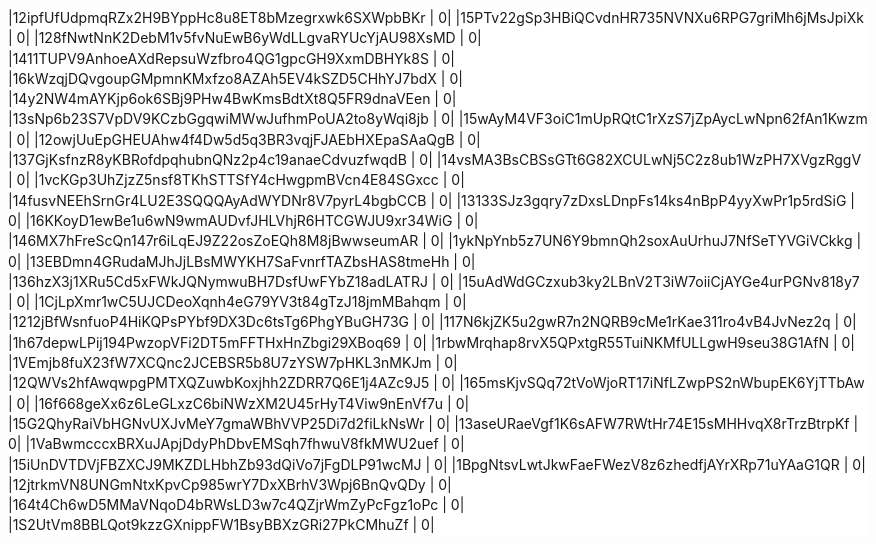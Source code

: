 |12ipfUfUdpmqRZx2H9BYppHc8u8ET8bMzegrxwk6SXWpbBKr | 0|
|15PTv22gSp3HBiQCvdnHR735NVNXu6RPG7griMh6jMsJpiXk | 0|
|128fNwtNnK2DebM1v5fvNuEwB6yWdLLgvaRYUcYjAU98XsMD | 0|
|1411TUPV9AnhoeAXdRepsuWzfbro4QG1gpcGH9XxmDBHYk8S | 0|
|16kWzqjDQvgoupGMpmnKMxfzo8AZAh5EV4kSZD5CHhYJ7bdX | 0|
|14y2NW4mAYKjp6ok6SBj9PHw4BwKmsBdtXt8Q5FR9dnaVEen | 0|
|13sNp6b23S7VpDV9KCzbGgqwiMWwJufhmPoUA2to8yWqi8jb | 0|
|15wAyM4VF3oiC1mUpRQtC1rXzS7jZpAycLwNpn62fAn1Kwzm | 0|
|12owjUuEpGHEUAhw4f4Dw5d5q3BR3vqjFJAEbHXEpaSAaQgB | 0|
|137GjKsfnzR8yKBRofdpqhubnQNz2p4c19anaeCdvuzfwqdB | 0|
|14vsMA3BsCBSsGTt6G82XCULwNj5C2z8ub1WzPH7XVgzRggV | 0|
|1vcKGp3UhZjzZ5nsf8TKhSTTSfY4cHwgpmBVcn4E84SGxcc | 0|
|14fusvNEEhSrnGr4LU2E3SQQQAyAdWYDNr8V7pyrL4bgbCCB | 0|
|13133SJz3gqry7zDxsLDnpFs14ks4nBpP4yyXwPr1p5rdSiG | 0|
|16KKoyD1ewBe1u6wN9wmAUDvfJHLVhjR6HTCGWJU9xr34WiG | 0|
|146MX7hFreScQn147r6iLqEJ9Z22osZoEQh8M8jBwwseumAR | 0|
|1ykNpYnb5z7UN6Y9bmnQh2soxAuUrhuJ7NfSeTYVGiVCkkg | 0|
|13EBDmn4GRudaMJhJjLBsMWYKH7SaFvnrfTAZbsHAS8tmeHh | 0|
|136hzX3j1XRu5Cd5xFWkJQNymwuBH7DsfUwFYbZ18adLATRJ | 0|
|15uAdWdGCzxub3ky2LBnV2T3iW7oiiCjAYGe4urPGNv818y7 | 0|
|1CjLpXmr1wC5UJCDeoXqnh4eG79YV3t84gTzJ18jmMBahqm | 0|
|1212jBfWsnfuoP4HiKQPsPYbf9DX3Dc6tsTg6PhgYBuGH73G | 0|
|117N6kjZK5u2gwR7n2NQRB9cMe1rKae311ro4vB4JvNez2q | 0|
|1h67depwLPij194PwzopVFi2DT5mFFTHxHnZbgi29XBoq69 | 0|
|1rbwMrqhap8rvX5QPxtgR55TuiNKMfULLgwH9seu38G1AfN | 0|
|1VEmjb8fuX23fW7XCQnc2JCEBSR5b8U7zYSW7pHKL3nMKJm | 0|
|12QWVs2hfAwqwpgPMTXQZuwbKoxjhh2ZDRR7Q6E1j4AZc9J5 | 0|
|165msKjvSQq72tVoWjoRT17iNfLZwpPS2nWbupEK6YjTTbAw | 0|
|16f668geXx6z6LeGLxzC6biNWzXM2U45rHyT4Viw9nEnVf7u | 0|
|15G2QhyRaiVbHGNvUXJvMeY7gmaWBhVVP25Di7d2fiLkNsWr | 0|
|13aseURaeVgf1K6sAFW7RWtHr74E15sMHHvqX8rTrzBtrpKf | 0|
|1VaBwmcccxBRXuJApjDdyPhDbvEMSqh7fhwuV8fkMWU2uef | 0|
|15iUnDVTDVjFBZXCJ9MKZDLHbhZb93dQiVo7jFgDLP91wcMJ | 0|
|1BpgNtsvLwtJkwFaeFWezV8z6zhedfjAYrXRp71uYAaG1QR | 0|
|12jtrkmVN8UNGmNtxKpvCp985wrY7DxXBrhV3Wpj6BnQvQDy | 0|
|164t4Ch6wD5MMaVNqoD4bRWsLD3w7c4QZjrWmZyPcFgz1oPc | 0|
|1S2UtVm8BBLQot9kzzGXnippFW1BsyBBXzGRi27PkCMhuZf | 0|
